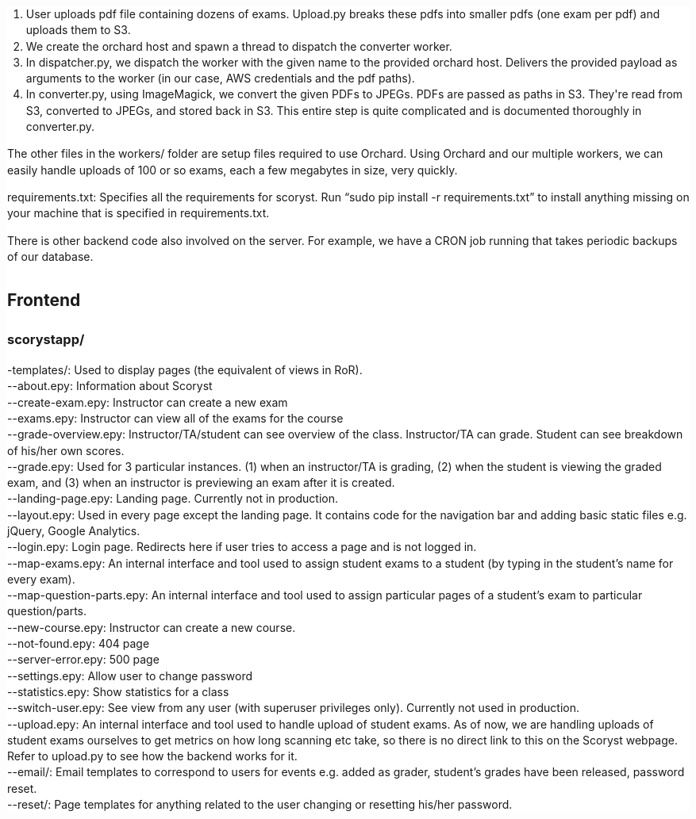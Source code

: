 1. User uploads pdf file containing dozens of exams. Upload.py breaks these pdfs into smaller pdfs (one exam per pdf) and uploads them to S3. 
2. We create the orchard host and spawn a thread to dispatch the converter worker.
3. In dispatcher.py, we dispatch the worker with the given name to the provided orchard host.
  Delivers the provided payload as arguments to the worker (in our case, AWS credentials and the pdf paths).
4. In converter.py, using ImageMagick, we convert the given PDFs to JPEGs. PDFs are passed as paths in S3. They're read from S3, converted to JPEGs, and stored back in S3. This entire step is quite complicated and is documented thoroughly in converter.py.

The other files in the workers/ folder are setup files required to use Orchard. Using Orchard and our multiple workers, we can easily handle uploads of 100 or so exams, each a few megabytes in size, very quickly.

requirements.txt: Specifies all the requirements for scoryst. Run “sudo pip install -r requirements.txt” to install anything missing on your machine that is specified in requirements.txt.

There is other backend code also involved on the server. For example, we have a CRON job running that takes periodic backups of our database.

## Frontend

### scorystapp/
-templates/: Used to display pages (the equivalent of views in RoR).  
--about.epy: Information about Scoryst  
--create-exam.epy: Instructor can create a new exam  
--exams.epy: Instructor can view all of the exams for the course  
--grade-overview.epy: Instructor/TA/student can see overview of the class. Instructor/TA can grade. Student can see breakdown of his/her own scores.  
--grade.epy: Used for 3 particular instances. (1) when an instructor/TA is grading, (2) when the student is viewing the graded exam, and (3) when an instructor is previewing an exam after it is created.  
--landing-page.epy: Landing page. Currently not in production.  
--layout.epy: Used in every page except the landing page. It contains code for the navigation bar and adding basic static files e.g. jQuery, Google Analytics.  
--login.epy: Login page. Redirects here if user tries to access a page and is not logged in.  
--map-exams.epy: An internal interface and tool used to assign student exams to a student (by typing in the student’s name for every exam).  
--map-question-parts.epy: An internal interface and tool used to assign particular pages of a student’s exam to particular question/parts.  
--new-course.epy: Instructor can create a new course.  
--not-found.epy: 404 page  
--server-error.epy: 500 page  
--settings.epy: Allow user to change password  
--statistics.epy: Show statistics for a class  
--switch-user.epy: See view from any user (with superuser privileges only). Currently not used in production.  
--upload.epy: An internal interface and tool used to handle upload of student exams. As of now, we are handling uploads of student exams ourselves to get metrics on how long scanning etc take, so there is no direct link to this on the Scoryst webpage. Refer to upload.py to see how the backend works for it.  
--email/: Email templates to correspond to users for events e.g. added as grader, student’s grades have been released, password reset.  
--reset/: Page templates for anything related to the user changing or resetting his/her password.
